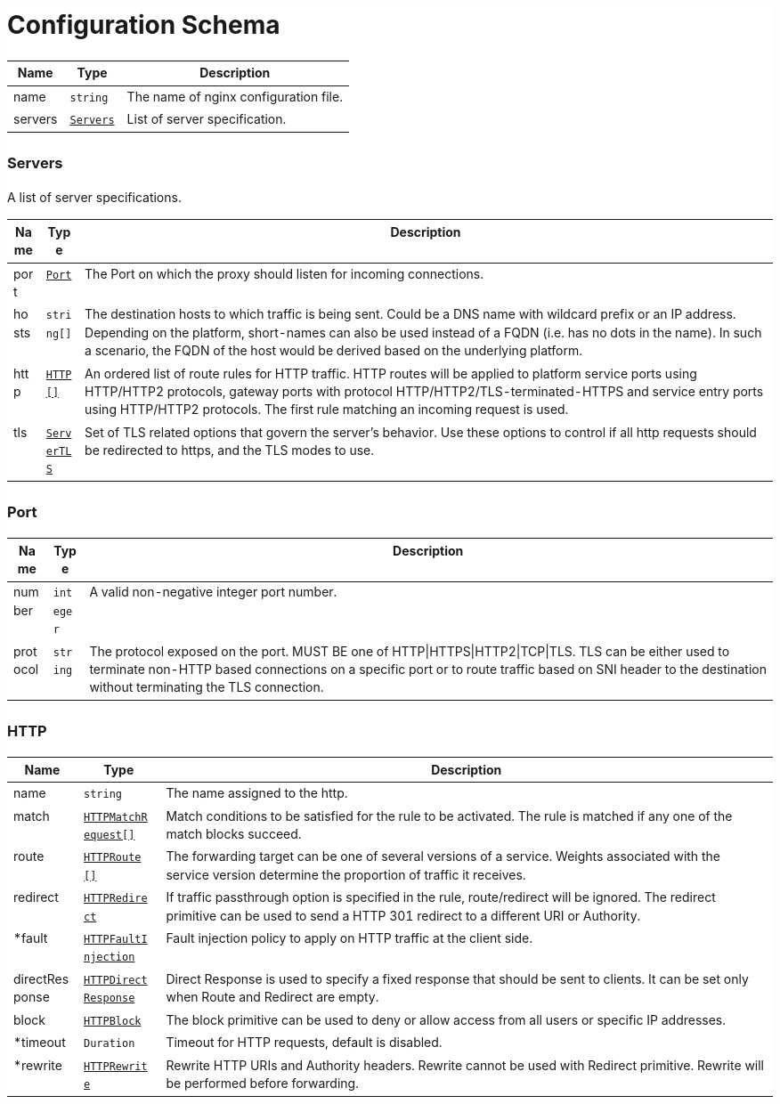 

# Configuration Schema
| Name  | Type       | Description                                                                                                                                                                         |
|-------|------------|-------------------------------------------------------------------------------------------------------------------------------------------------------------------------------------|
| name | `string` | The name of nginx configuration file.
| servers | [`Servers`](#servers) | List of server specification.

### Servers
A list of server specifications.

| Name  | Type       | Description                                                                                                                                                                         |
|-------|------------|-------------------------------------------------------------------------------------------------------------------------------------------------------------------------------------|
| port | [`Port`](#port) | The Port on which the proxy should listen for incoming connections.
| hosts | `string[]` | The destination hosts to which traffic is being sent. Could be a DNS name with wildcard prefix or an IP address. Depending on the platform, short-names can also be used instead of a FQDN (i.e. has no dots in the name). In such a scenario, the FQDN of the host would be derived based on the underlying platform. |
| http  | [`HTTP[]`](#http)   | An ordered list of route rules for HTTP traffic. HTTP routes will be applied to platform service ports using HTTP/HTTP2 protocols, gateway ports with protocol HTTP/HTTP2/TLS-terminated-HTTPS and service entry ports using HTTP/HTTP2 protocols. The first rule matching an incoming request is used. |
| tls | [`ServerTLS`](#servertls) | Set of TLS related options that govern the server’s behavior. Use these options to control if all http requests should be redirected to https, and the TLS modes to use.


### Port

| Name       | Type          | Description                                                                                                                                                                                                                                                                                    |
|------------|---------------|------------------------------------------------------------------------------------------------------------------------------------------------------------------------------------------------------------------------------------------------------------------------------------------------|
| number | `integer` | A valid non-negative integer port number.
| protocol | `string` | The protocol exposed on the port. MUST BE one of HTTP\|HTTPS\|HTTP2\|TCP\|TLS. TLS can be either used to terminate non-HTTP based connections on a specific port or to route traffic based on SNI header to the destination without terminating the TLS connection.

### HTTP

| Name       | Type          | Description                                                                                                                                                                                                                                                                                    |
|------------|---------------|------------------------------------------------------------------------------------------------------------------------------------------------------------------------------------------------------------------------------------------------------------------------------------------------|
| name | `string` | The name assigned to the http.
| match      | [`HTTPMatchRequest[]`](#httpmatchrequest)    | Match conditions to be satisfied for the rule to be activated. The rule is matched if any one of the match blocks succeed.                                                                                                                                                                                                                                               |
| route      | [`HTTPRoute[]`](#httproute)       | The forwarding target can be one of several versions of a service. Weights associated with the service version determine the proportion of traffic it receives.                                                                                                                                                                                                                                                  |
| redirect   | [`HTTPRedirect`](#httpredirect)    | If traffic passthrough option is specified in the rule, route/redirect will be ignored. The redirect primitive can be used to send a HTTP 301 redirect to a different URI or Authority.                                                                                                                                                                                                                                     |
| *fault      | [`HTTPFaultInjection`](#httpfaultinjection)       | Fault injection policy to apply on HTTP traffic at the client side.                                                                                                                                                                                                                                             |
| directResponse | [`HTTPDirectResponse`](#httpdirectresponse) | Direct Response is used to specify a fixed response that should be sent to clients. It can be set only when Route and Redirect are empty.|
| block | [`HTTPBlock`](#httpblock) | The block primitive can be used to deny or allow access from all users or specific IP addresses.|
| *timeout | `Duration` | Timeout for HTTP requests, default is disabled.
| *rewrite | [`HTTPRewrite`](#httprewrite) | Rewrite HTTP URIs and Authority headers. Rewrite cannot be used with Redirect primitive. Rewrite will be performed before forwarding.